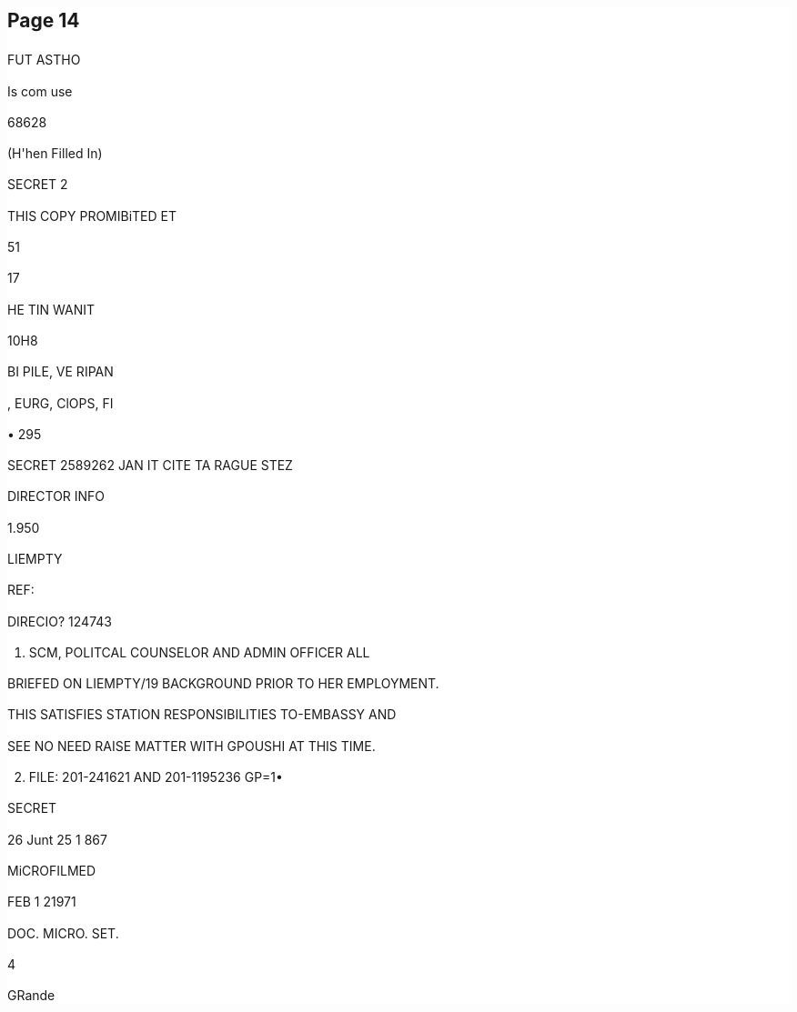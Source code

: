 
## Page 14

FUT ASTHO

Is com use

68628

(H'hen Filled In)

SECRET 2

THIS COPY PROMIBiTED ET

51

17

HE TIN WANIT

10H8

BI PILE, VE RIPAN

, EURG, ClOPS, FI

• 295

SECRET 2589262 JAN IT CITE TA RAGUE STEZ

DIRECTOR INFO

1.950

LIEMPTY

REF:

DIRECIO? 124743

1. SCM, POLITCAL COUNSELOR AND ADMIN OFFICER ALL

BRIEFED ON LIEMPTY/19 BACKGROUND PRIOR TO HER EMPLOYMENT.

THIS SATISFIES STATION RESPONSIBILITIES TO-EMBASSY AND

SEE NO NEED RAISE MATTER WITH GPOUSHI AT THIS TIME.

2. FILE: 201-241621 AND 201-1195236 GP=1•

SECRET

26 Junt 25 1 867

MiCROFILMED

FEB 1 21971

DOC. MICRO. SET.

4

GRande
